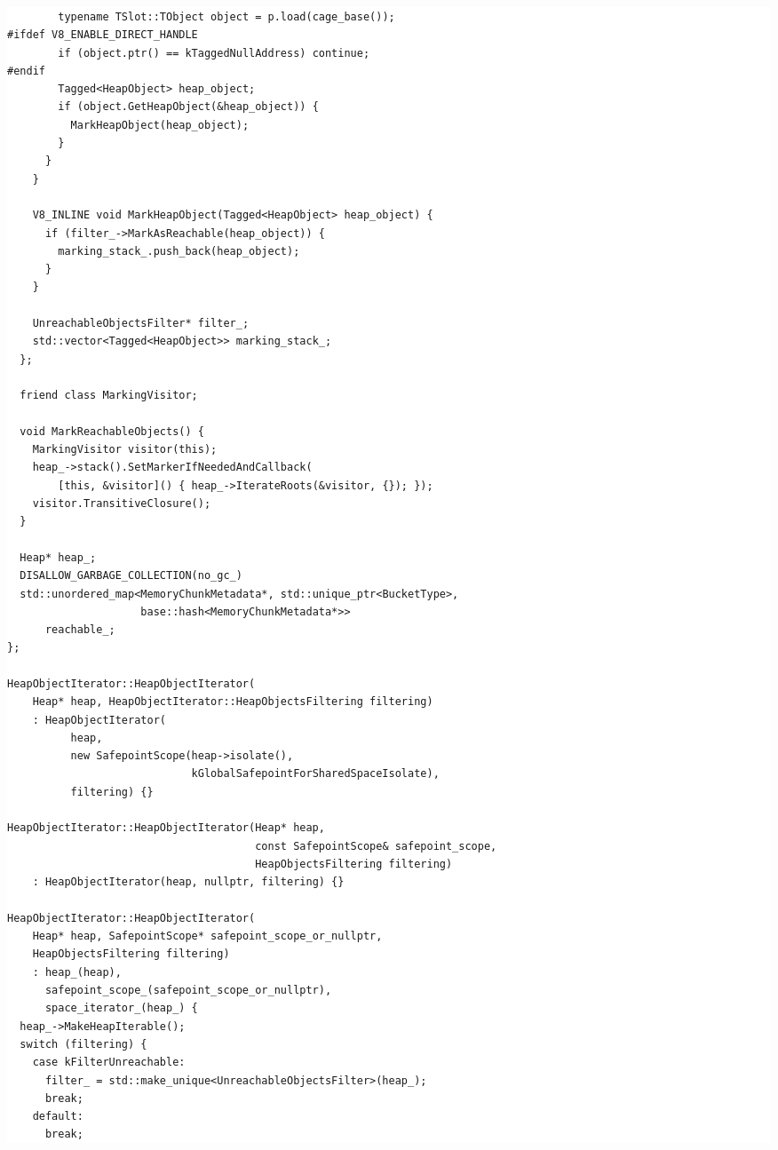 ```
        typename TSlot::TObject object = p.load(cage_base());
#ifdef V8_ENABLE_DIRECT_HANDLE
        if (object.ptr() == kTaggedNullAddress) continue;
#endif
        Tagged<HeapObject> heap_object;
        if (object.GetHeapObject(&heap_object)) {
          MarkHeapObject(heap_object);
        }
      }
    }

    V8_INLINE void MarkHeapObject(Tagged<HeapObject> heap_object) {
      if (filter_->MarkAsReachable(heap_object)) {
        marking_stack_.push_back(heap_object);
      }
    }

    UnreachableObjectsFilter* filter_;
    std::vector<Tagged<HeapObject>> marking_stack_;
  };

  friend class MarkingVisitor;

  void MarkReachableObjects() {
    MarkingVisitor visitor(this);
    heap_->stack().SetMarkerIfNeededAndCallback(
        [this, &visitor]() { heap_->IterateRoots(&visitor, {}); });
    visitor.TransitiveClosure();
  }

  Heap* heap_;
  DISALLOW_GARBAGE_COLLECTION(no_gc_)
  std::unordered_map<MemoryChunkMetadata*, std::unique_ptr<BucketType>,
                     base::hash<MemoryChunkMetadata*>>
      reachable_;
};

HeapObjectIterator::HeapObjectIterator(
    Heap* heap, HeapObjectIterator::HeapObjectsFiltering filtering)
    : HeapObjectIterator(
          heap,
          new SafepointScope(heap->isolate(),
                             kGlobalSafepointForSharedSpaceIsolate),
          filtering) {}

HeapObjectIterator::HeapObjectIterator(Heap* heap,
                                       const SafepointScope& safepoint_scope,
                                       HeapObjectsFiltering filtering)
    : HeapObjectIterator(heap, nullptr, filtering) {}

HeapObjectIterator::HeapObjectIterator(
    Heap* heap, SafepointScope* safepoint_scope_or_nullptr,
    HeapObjectsFiltering filtering)
    : heap_(heap),
      safepoint_scope_(safepoint_scope_or_nullptr),
      space_iterator_(heap_) {
  heap_->MakeHeapIterable();
  switch (filtering) {
    case kFilterUnreachable:
      filter_ = std::make_unique<UnreachableObjectsFilter>(heap_);
      break;
    default:
      break;
```